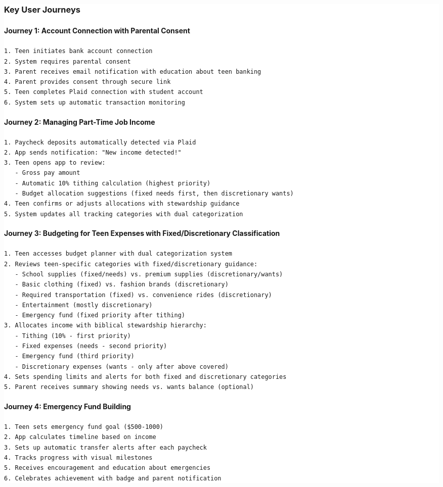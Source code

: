 ### Key User Journeys

#### Journey 1: Account Connection with Parental Consent
```
1. Teen initiates bank account connection
2. System requires parental consent
3. Parent receives email notification with education about teen banking
4. Parent provides consent through secure link
5. Teen completes Plaid connection with student account
6. System sets up automatic transaction monitoring
```

#### Journey 2: Managing Part-Time Job Income
```
1. Paycheck deposits automatically detected via Plaid
2. App sends notification: "New income detected!"
3. Teen opens app to review:
   - Gross pay amount
   - Automatic 10% tithing calculation (highest priority)
   - Budget allocation suggestions (fixed needs first, then discretionary wants)
4. Teen confirms or adjusts allocations with stewardship guidance
5. System updates all tracking categories with dual categorization
```

#### Journey 3: Budgeting for Teen Expenses with Fixed/Discretionary Classification
```
1. Teen accesses budget planner with dual categorization system
2. Reviews teen-specific categories with fixed/discretionary guidance:
   - School supplies (fixed/needs) vs. premium supplies (discretionary/wants)
   - Basic clothing (fixed) vs. fashion brands (discretionary)
   - Required transportation (fixed) vs. convenience rides (discretionary)
   - Entertainment (mostly discretionary)
   - Emergency fund (fixed priority after tithing)
3. Allocates income with biblical stewardship hierarchy:
   - Tithing (10% - first priority)
   - Fixed expenses (needs - second priority)
   - Emergency fund (third priority)
   - Discretionary expenses (wants - only after above covered)
4. Sets spending limits and alerts for both fixed and discretionary categories
5. Parent receives summary showing needs vs. wants balance (optional)
```

#### Journey 4: Emergency Fund Building
```
1. Teen sets emergency fund goal ($500-1000)
2. App calculates timeline based on income
3. Sets up automatic transfer alerts after each paycheck
4. Tracks progress with visual milestones
5. Receives encouragement and education about emergencies
6. Celebrates achievement with badge and parent notification
```
